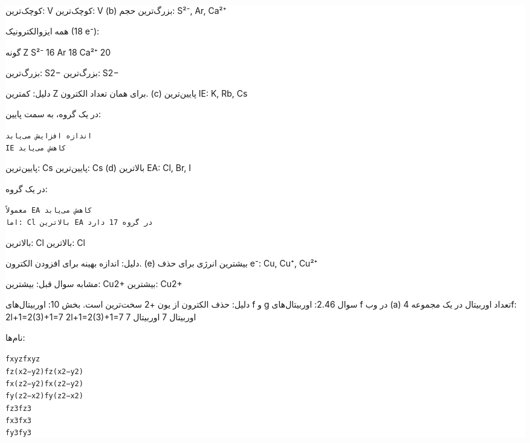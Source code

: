 کوچک‌ترین: V
کوچک‌ترین: V​
(b) بزرگ‌ترین حجم: S²⁻, Ar, Ca²⁺

همه ایزوالکترونیک (18 e⁻):

گونه	Z
S²⁻	16
Ar	18
Ca²⁺	20

بزرگ‌ترین: S2−
بزرگ‌ترین: S2−​

دلیل: کمترین Z برای همان تعداد الکترون.
(c) پایین‌ترین IE: K, Rb, Cs

در یک گروه، به سمت پایین:

    اندازه افزایش می‌یابد
    IE کاهش می‌یابد

پایین‌ترین: Cs
پایین‌ترین: Cs​
(d) بالاترین EA: Cl, Br, I

در یک گروه:

    معمولاً EA کاهش می‌یابد
    اما: Cl بالاترین EA در گروه 17 دارد

بالاترین: Cl
بالاترین: Cl​

دلیل: اندازه بهینه برای افزودن الکترون.
(e) بیشترین انرژی برای حذف e⁻: Cu, Cu⁺, Cu²⁺

مشابه سوال قبل:
بیشترین: Cu2+
بیشترین: Cu2+​

دلیل: حذف الکترون از یون +2 سخت‌ترین است.
بخش 10: اوربیتال‌های f و g
سوال 2.46: اوربیتال‌های f در وب
(a) تعداد اوربیتال در یک مجموعه 4f:
2l+1=2(3)+1=7
2l+1=2(3)+1=7
7 اوربیتال
7 اوربیتال​

نام‌ها:

    fxyzfxyz​
    fz(x2−y2)fz(x2−y2)​
    fx(z2−y2)fx(z2−y2)​
    fy(z2−x2)fy(z2−x2)​
    fz3fz3​
    fx3fx3​
    fy3fy3​
